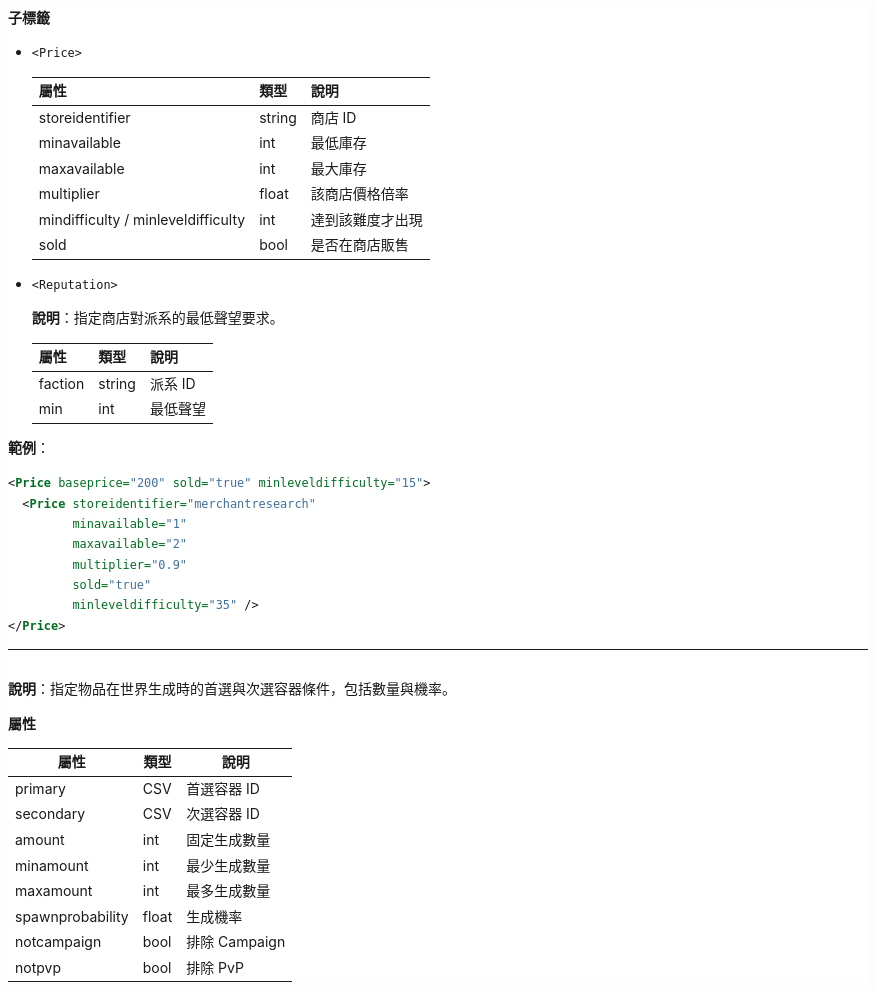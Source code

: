 **子標籤**

- `<Price>`
  
  | 屬性                               | 類型   | 說明             |
  | ---------------------------------- | ------ | ---------------- |
  | storeidentifier                    | string | 商店 ID          |
  | minavailable                       | int    | 最低庫存         |
  | maxavailable                       | int    | 最大庫存         |
  | multiplier                         | float  | 該商店價格倍率   |
  | mindifficulty / minleveldifficulty | int    | 達到該難度才出現 |
  | sold                               | bool   | 是否在商店販售   |
  
- `<Reputation>`
  
  **說明**：指定商店對派系的最低聲望要求。 
  
  | 屬性    | 類型   | 說明     |
  | ------- | ------ | -------- |
  | faction | string | 派系 ID  |
  | min     | int    | 最低聲望 |

**範例**：

```xml
<Price baseprice="200" sold="true" minleveldifficulty="15">
  <Price storeidentifier="merchantresearch"
         minavailable="1"
         maxavailable="2"
         multiplier="0.9"
         sold="true"
         minleveldifficulty="35" />
</Price>
```
------

## <PreferredContainer>

**說明**：指定物品在世界生成時的首選與次選容器條件，包括數量與機率。

**屬性**

| 屬性             | 類型  | 說明          |
| ---------------- | ----- | ------------- |
| primary          | CSV   | 首選容器 ID   |
| secondary        | CSV   | 次選容器 ID   |
| amount           | int   | 固定生成數量  |
| minamount        | int   | 最少生成數量  |
| maxamount        | int   | 最多生成數量  |
| spawnprobability | float | 生成機率      |
| notcampaign      | bool  | 排除 Campaign |
| notpvp           | bool  | 排除 PvP      |

